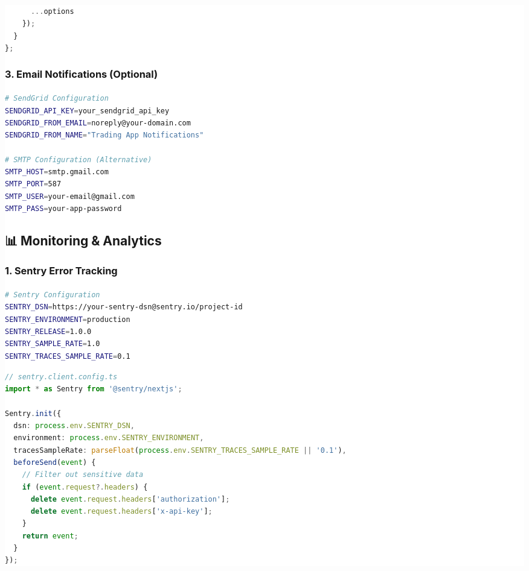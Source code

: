 ```typescript
      ...options
    });
  }
};
```

### 3. Email Notifications (Optional)
```bash
# SendGrid Configuration
SENDGRID_API_KEY=your_sendgrid_api_key
SENDGRID_FROM_EMAIL=noreply@your-domain.com
SENDGRID_FROM_NAME="Trading App Notifications"

# SMTP Configuration (Alternative)
SMTP_HOST=smtp.gmail.com
SMTP_PORT=587
SMTP_USER=your-email@gmail.com
SMTP_PASS=your-app-password
```

## 📊 Monitoring & Analytics

### 1. Sentry Error Tracking
```bash
# Sentry Configuration
SENTRY_DSN=https://your-sentry-dsn@sentry.io/project-id
SENTRY_ENVIRONMENT=production
SENTRY_RELEASE=1.0.0
SENTRY_SAMPLE_RATE=1.0
SENTRY_TRACES_SAMPLE_RATE=0.1
```

```typescript
// sentry.client.config.ts
import * as Sentry from '@sentry/nextjs';

Sentry.init({
  dsn: process.env.SENTRY_DSN,
  environment: process.env.SENTRY_ENVIRONMENT,
  tracesSampleRate: parseFloat(process.env.SENTRY_TRACES_SAMPLE_RATE || '0.1'),
  beforeSend(event) {
    // Filter out sensitive data
    if (event.request?.headers) {
      delete event.request.headers['authorization'];
      delete event.request.headers['x-api-key'];
    }
    return event;
  }
});
```
